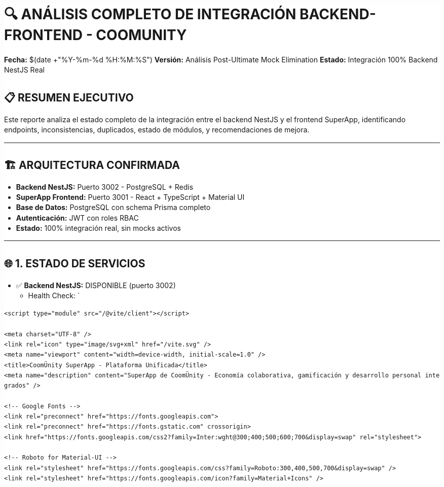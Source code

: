 # 🔍 ANÁLISIS COMPLETO DE INTEGRACIÓN BACKEND-FRONTEND - COOMUNITY

**Fecha:** $(date +"%Y-%m-%d %H:%M:%S")
**Versión:** Análisis Post-Ultimate Mock Elimination
**Estado:** Integración 100% Backend NestJS Real

## 📋 RESUMEN EJECUTIVO

Este reporte analiza el estado completo de la integración entre el backend NestJS y el frontend SuperApp, identificando endpoints, inconsistencias, duplicados, estado de módulos, y recomendaciones de mejora.

---

## 🏗️ ARQUITECTURA CONFIRMADA

- **Backend NestJS:** Puerto 3002 - PostgreSQL + Redis
- **SuperApp Frontend:** Puerto 3001 - React + TypeScript + Material UI
- **Base de Datos:** PostgreSQL con schema Prisma completo
- **Autenticación:** JWT con roles RBAC
- **Estado:** 100% integración real, sin mocks activos

---

## 🌐 1. ESTADO DE SERVICIOS

- ✅ **Backend NestJS:** DISPONIBLE (puerto 3002)
  - Health Check: `<!doctype html>
<html lang="es">
  <head>
    <script type="module">import { injectIntoGlobalHook } from "/@react-refresh";
injectIntoGlobalHook(window);
window.$RefreshReg$ = () => {};
window.$RefreshSig$ = () => (type) => type;</script>

    <script type="module" src="/@vite/client"></script>

    <meta charset="UTF-8" />
    <link rel="icon" type="image/svg+xml" href="/vite.svg" />
    <meta name="viewport" content="width=device-width, initial-scale=1.0" />
    <title>CoomÜnity SuperApp - Plataforma Unificada</title>
    <meta name="description" content="SuperApp de CoomÜnity - Economía colaborativa, gamificación y desarrollo personal integrados" />
    
    <!-- Google Fonts -->
    <link rel="preconnect" href="https://fonts.googleapis.com">
    <link rel="preconnect" href="https://fonts.gstatic.com" crossorigin>
    <link href="https://fonts.googleapis.com/css2?family=Inter:wght@300;400;500;600;700&display=swap" rel="stylesheet">
    
    <!-- Roboto for Material-UI -->
    <link rel="stylesheet" href="https://fonts.googleapis.com/css?family=Roboto:300,400,500,700&display=swap" />
    <link rel="stylesheet" href="https://fonts.googleapis.com/icon?family=Material+Icons" />
    
